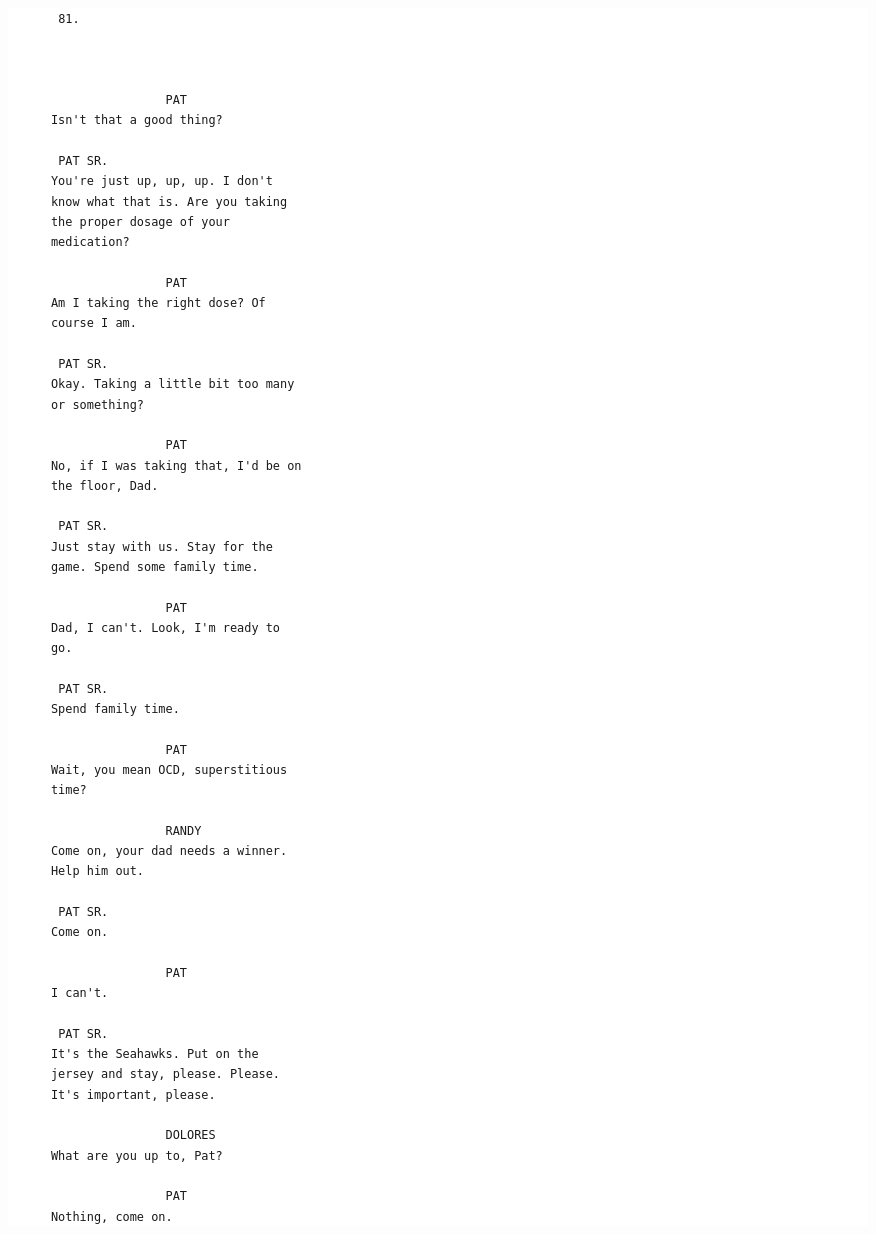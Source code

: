            81.

                         

                          PAT
          Isn't that a good thing?

           PAT SR.
          You're just up, up, up. I don't
          know what that is. Are you taking
          the proper dosage of your
          medication?

                          PAT
          Am I taking the right dose? Of
          course I am.

           PAT SR.
          Okay. Taking a little bit too many
          or something?

                          PAT
          No, if I was taking that, I'd be on
          the floor, Dad.

           PAT SR.
          Just stay with us. Stay for the
          game. Spend some family time.

                          PAT
          Dad, I can't. Look, I'm ready to
          go.

           PAT SR.
          Spend family time.

                          PAT
          Wait, you mean OCD, superstitious
          time?

                          RANDY
          Come on, your dad needs a winner.
          Help him out.

           PAT SR.
          Come on.

                          PAT
          I can't.

           PAT SR.
          It's the Seahawks. Put on the
          jersey and stay, please. Please.
          It's important, please.

                          DOLORES
          What are you up to, Pat?

                          PAT
          Nothing, come on.
